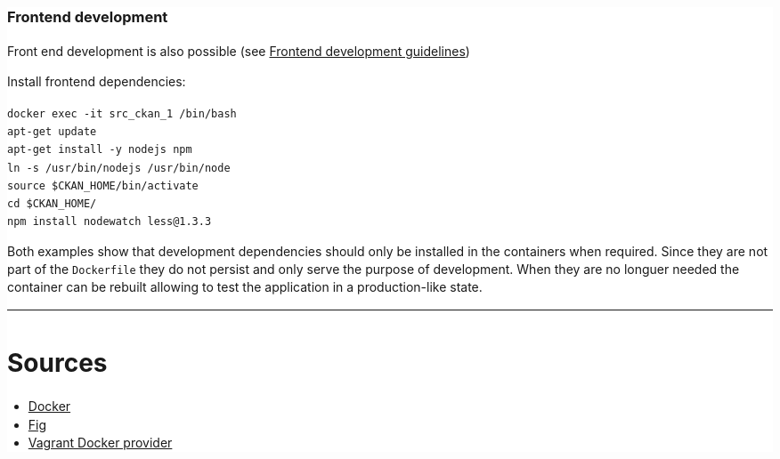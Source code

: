 ### Frontend development
Front end development is also possible (see [Frontend development guidelines](http://docs.ckan.org/en/latest/contributing/frontend/))

Install frontend dependencies:

	docker exec -it src_ckan_1 /bin/bash
	apt-get update
	apt-get install -y nodejs npm
	ln -s /usr/bin/nodejs /usr/bin/node
	source $CKAN_HOME/bin/activate
	cd $CKAN_HOME/
	npm install nodewatch less@1.3.3

Both examples show that development dependencies should only be installed in the containers when required. Since they are not part of the `Dockerfile` they do not persist and only serve the purpose of development. When they are no longuer needed the container can be rebuilt allowing to test the application in a production-like state.

---

# Sources
- [Docker](https://www.docker.com)
- [Fig](http://www.fig.sh)
- [Vagrant Docker provider](https://docs.vagrantup.com/v2/docker/index.html)
